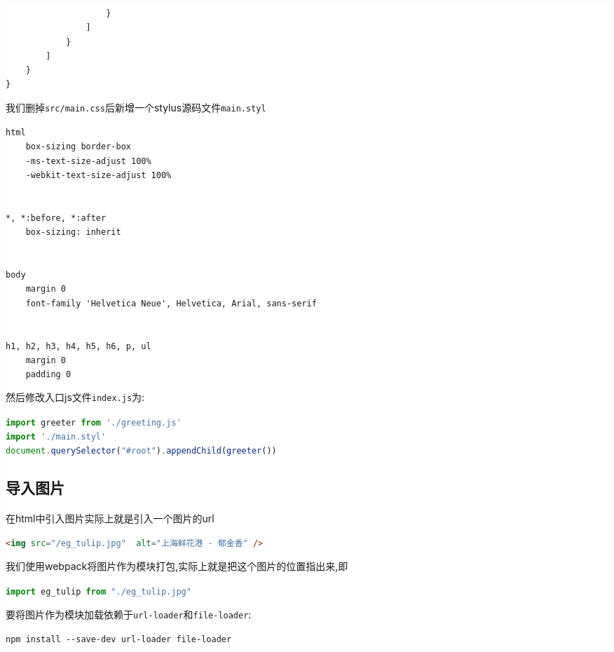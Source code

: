 ```js
                    }
                ]
            }
        ]
    }
}
```

我们删掉`src/main.css`后新增一个stylus源码文件`main.styl`
```
html 
    box-sizing border-box
    -ms-text-size-adjust 100%
    -webkit-text-size-adjust 100%

  
*, *:before, *:after 
    box-sizing: inherit

  
body 
    margin 0
    font-family 'Helvetica Neue', Helvetica, Arial, sans-serif

  
h1, h2, h3, h4, h5, h6, p, ul 
    margin 0
    padding 0
```

然后修改入口js文件`index.js`为:

```js
import greeter from './greeting.js'
import './main.styl'
document.querySelector("#root").appendChild(greeter())
```

## 导入图片

在html中引入图片实际上就是引入一个图片的url
```html
<img src="/eg_tulip.jpg"  alt="上海鲜花港 - 郁金香" />
```
我们使用webpack将图片作为模块打包,实际上就是把这个图片的位置指出来,即

```js
import eg_tulip from "./eg_tulip.jpg"
```

要将图片作为模块加载依赖于`url-loader`和`file-loader`:

```shell
npm install --save-dev url-loader file-loader
```
